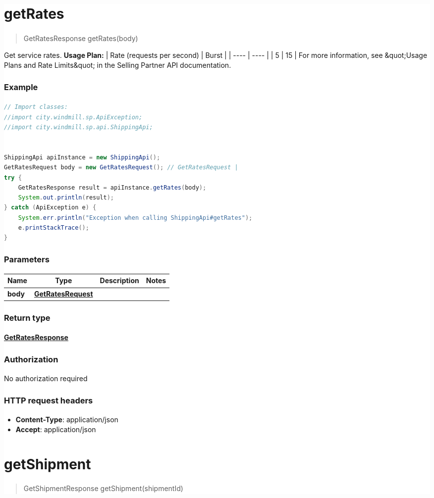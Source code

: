 <a name="getRates"></a>
# **getRates**
> GetRatesResponse getRates(body)



Get service rates.  **Usage Plan:**  | Rate (requests per second) | Burst | | ---- | ---- | | 5 | 15 |  For more information, see \&quot;Usage Plans and Rate Limits\&quot; in the Selling Partner API documentation.

### Example
```java
// Import classes:
//import city.windmill.sp.ApiException;
//import city.windmill.sp.api.ShippingApi;


ShippingApi apiInstance = new ShippingApi();
GetRatesRequest body = new GetRatesRequest(); // GetRatesRequest | 
try {
    GetRatesResponse result = apiInstance.getRates(body);
    System.out.println(result);
} catch (ApiException e) {
    System.err.println("Exception when calling ShippingApi#getRates");
    e.printStackTrace();
}
```

### Parameters

Name | Type | Description  | Notes
------------- | ------------- | ------------- | -------------
 **body** | [**GetRatesRequest**](GetRatesRequest.md)|  |

### Return type

[**GetRatesResponse**](GetRatesResponse.md)

### Authorization

No authorization required

### HTTP request headers

 - **Content-Type**: application/json
 - **Accept**: application/json

<a name="getShipment"></a>
# **getShipment**
> GetShipmentResponse getShipment(shipmentId)
